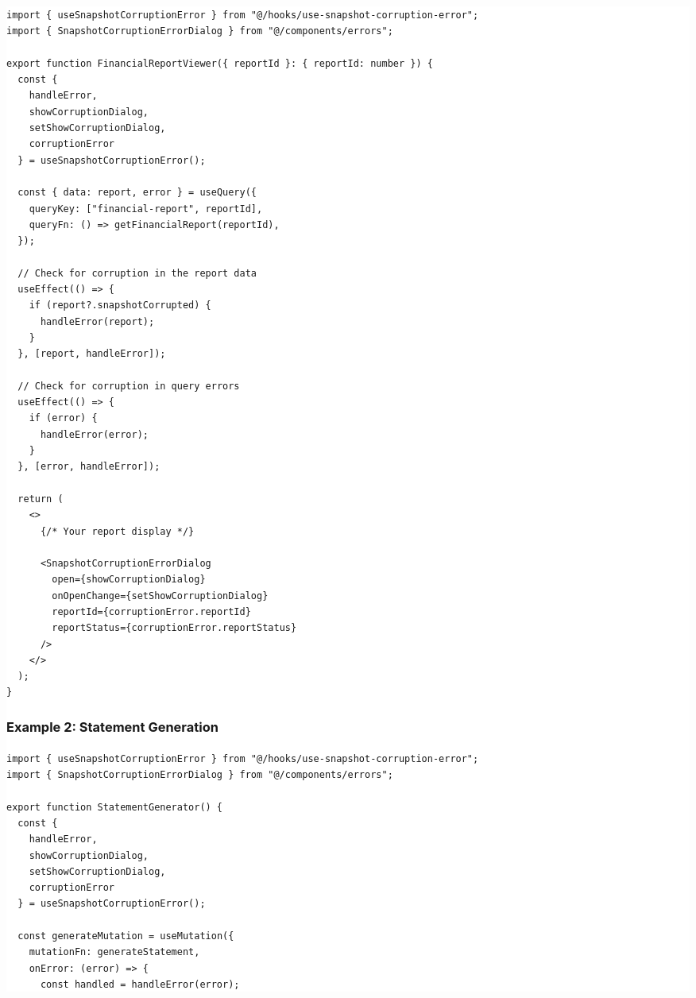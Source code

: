 ```tsx
import { useSnapshotCorruptionError } from "@/hooks/use-snapshot-corruption-error";
import { SnapshotCorruptionErrorDialog } from "@/components/errors";

export function FinancialReportViewer({ reportId }: { reportId: number }) {
  const { 
    handleError, 
    showCorruptionDialog, 
    setShowCorruptionDialog, 
    corruptionError 
  } = useSnapshotCorruptionError();

  const { data: report, error } = useQuery({
    queryKey: ["financial-report", reportId],
    queryFn: () => getFinancialReport(reportId),
  });

  // Check for corruption in the report data
  useEffect(() => {
    if (report?.snapshotCorrupted) {
      handleError(report);
    }
  }, [report, handleError]);

  // Check for corruption in query errors
  useEffect(() => {
    if (error) {
      handleError(error);
    }
  }, [error, handleError]);

  return (
    <>
      {/* Your report display */}
      
      <SnapshotCorruptionErrorDialog
        open={showCorruptionDialog}
        onOpenChange={setShowCorruptionDialog}
        reportId={corruptionError.reportId}
        reportStatus={corruptionError.reportStatus}
      />
    </>
  );
}
```

### Example 2: Statement Generation

```tsx
import { useSnapshotCorruptionError } from "@/hooks/use-snapshot-corruption-error";
import { SnapshotCorruptionErrorDialog } from "@/components/errors";

export function StatementGenerator() {
  const { 
    handleError, 
    showCorruptionDialog, 
    setShowCorruptionDialog, 
    corruptionError 
  } = useSnapshotCorruptionError();

  const generateMutation = useMutation({
    mutationFn: generateStatement,
    onError: (error) => {
      const handled = handleError(error);
```